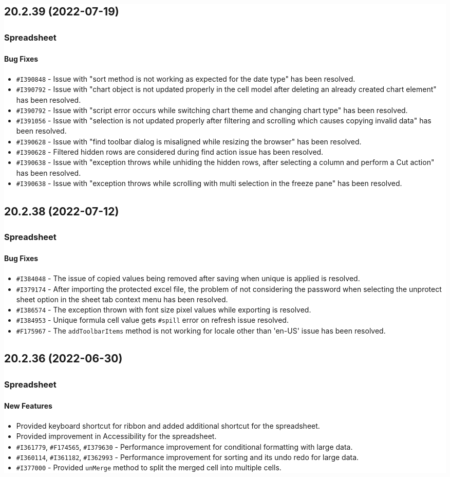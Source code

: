 ## 20.2.39 (2022-07-19)

### Spreadsheet

#### Bug Fixes

- `#I390848` - Issue with "sort method is not working as expected for the date type" has been resolved.
- `#I390792` - Issue with "chart object is not updated properly in the cell model after deleting an already created chart element" has been resolved.
- `#I390792` - Issue with "script error occurs while switching chart theme and changing chart type" has been resolved.
- `#I391056` - Issue with "selection is not updated properly after filtering and scrolling which causes copying invalid data" has been resolved.
- `#I390628` - Issue with "find toolbar dialog is misaligned while resizing the browser" has been resolved.
- `#I390628` - Filtered hidden rows are considered during find action issue has been resolved.
- `#I390638` - Issue with "exception throws while unhiding the hidden rows, after selecting a column and perform a Cut action" has been resolved.
- `#I390638` - Issue with "exception throws while scrolling with multi selection in the freeze pane" has been resolved.

## 20.2.38 (2022-07-12)

### Spreadsheet

#### Bug Fixes

- `#I384048` - The issue of copied values being removed after saving when unique is applied is resolved.
- `#I379174` - After importing the protected excel file, the problem of not considering the password when selecting the unprotect sheet option in the sheet tab context menu has been resolved.
- `#I386574` - The exception thrown with font size pixel values while exporting is resolved.
- `#I384953` - Unique formula cell value gets `#spill` error on refresh issue resolved.
- `#F175967` -  The `addToolbarItems` method is not working for locale other than 'en-US' issue has been resolved.

## 20.2.36 (2022-06-30)

### Spreadsheet

#### New Features

- Provided keyboard shortcut for ribbon and added additional shortcut for the spreadsheet.
- Provided improvement in Accessibility for the spreadsheet.
- `#I361779`, `#F174565`, `#I379630` - Performance improvement for conditional formatting with large data.
- `#I360114`, `#I361182`, `#I362993` - Performance improvement for sorting and its undo redo for large data.
- `#I377000` - Provided `unMerge` method to split the merged cell into multiple cells.
